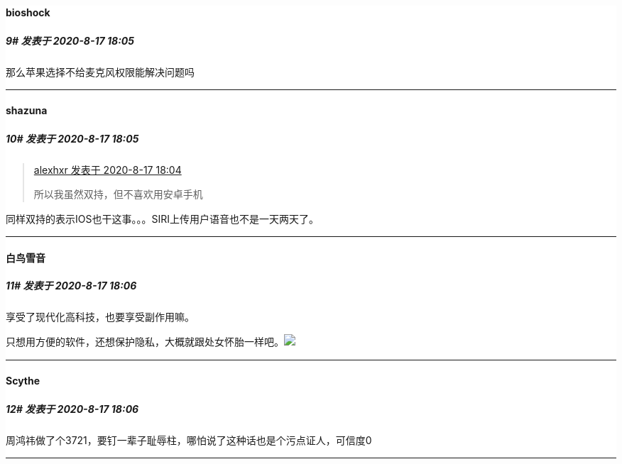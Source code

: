 ####  bioshock  
##### 9#       发表于 2020-8-17 18:05




那么苹果选择不给麦克风权限能解决问题吗







-----

####  shazuna  
##### 10#       发表于 2020-8-17 18:05



<blockquote><a href="httphttps://bbs.saraba1st.com/2b/forum.php?mod=redirect&amp;goto=findpost&amp;pid=48462947&amp;ptid=1955191" target="_blank">alexhxr 发表于 2020-8-17 18:04</a>

所以我虽然双持，但不喜欢用安卓手机</blockquote>
同样双持的表示IOS也干这事。。。SIRI上传用户语音也不是一天两天了。







-----

####  白鸟雪音  
##### 11#       发表于 2020-8-17 18:06




享受了现代化高科技，也要享受副作用嘛。

只想用方便的软件，还想保护隐私，大概就跟处女怀胎一样吧。<img src="https://static.saraba1st.com/image/smiley/face2017/037.png" referrerpolicy="no-referrer">







-----

####  Scythe  
##### 12#       发表于 2020-8-17 18:06




周鸿祎做了个3721，要钉一辈子耻辱柱，哪怕说了这种话也是个污点证人，可信度0







-----

